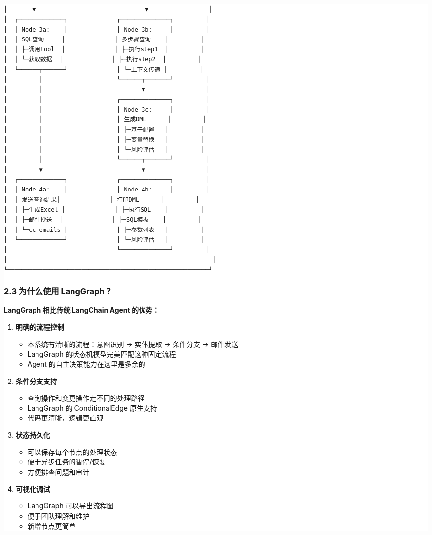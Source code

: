 ```
│       ▼                               ▼                 │
│  ┌─────────────┐              ┌──────────────┐         │
│  │ Node 3a:    │              │ Node 3b:     │         │
│  │ SQL查询     │              │ 多步骤查询    │         │
│  │ ├─调用tool  │              │ ├─执行step1  │         │
│  │ └─获取数据  │              │ ├─执行step2  │         │
│  └──────┬──────┘              │ └─上下文传递 │         │
│         │                     └──────┬───────┘         │
│         │                            ▼                 │
│         │                     ┌──────────────┐         │
│         │                     │ Node 3c:     │         │
│         │                     │ 生成DML      │         │
│         │                     │ ├─基于配置   │         │
│         │                     │ ├─变量替换   │         │
│         │                     │ └─风险评估   │         │
│         │                     └──────┬───────┘         │
│         ▼                            ▼                 │
│  ┌─────────────┐              ┌──────────────┐         │
│  │ Node 4a:    │              │ Node 4b:     │         │
│  │ 发送查询结果│              │ 打印DML      │         │
│  │ ├─生成Excel │              │ ├─执行SQL    │         │
│  │ ├─邮件抄送  │              │ ├─SQL模板    │         │
│  │ └─cc_emails │              │ ├─参数列表   │         │
│  └─────────────┘              │ └─风险评估   │         │
│                               └──────────────┘         │
│                                                          │
└─────────────────────────────────────────────────────────┘
```

### 2.3 为什么使用 LangGraph？

**LangGraph 相比传统 LangChain Agent 的优势：**

1. **明确的流程控制**
   - 本系统有清晰的流程：意图识别 → 实体提取 → 条件分支 → 邮件发送
   - LangGraph 的状态机模型完美匹配这种固定流程
   - Agent 的自主决策能力在这里是多余的

2. **条件分支支持**
   - 查询操作和变更操作走不同的处理路径
   - LangGraph 的 ConditionalEdge 原生支持
   - 代码更清晰，逻辑更直观

3. **状态持久化**
   - 可以保存每个节点的处理状态
   - 便于异步任务的暂停/恢复
   - 方便排查问题和审计

4. **可视化调试**
   - LangGraph 可以导出流程图
   - 便于团队理解和维护
   - 新增节点更简单
